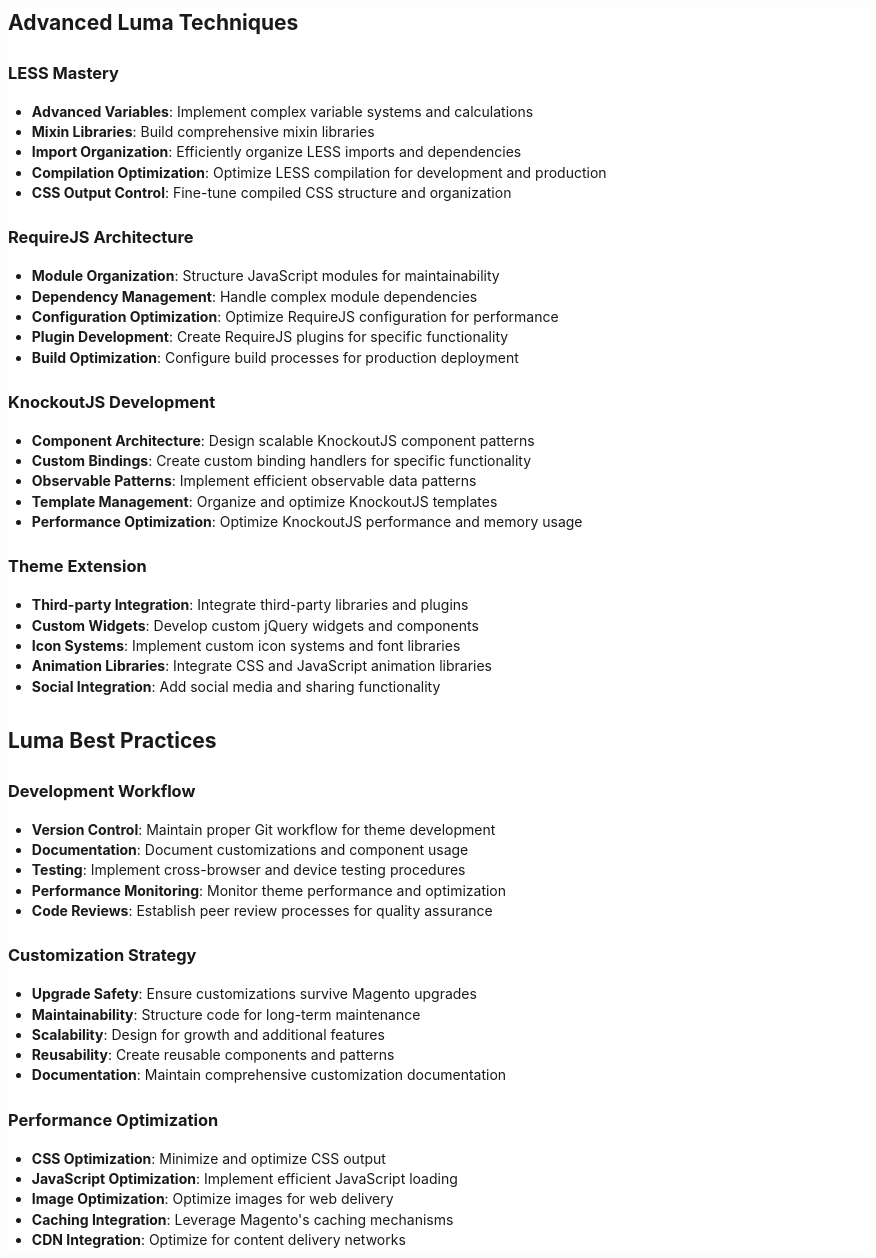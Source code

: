 ## Advanced Luma Techniques

### LESS Mastery
- **Advanced Variables**: Implement complex variable systems and calculations
- **Mixin Libraries**: Build comprehensive mixin libraries
- **Import Organization**: Efficiently organize LESS imports and dependencies
- **Compilation Optimization**: Optimize LESS compilation for development and production
- **CSS Output Control**: Fine-tune compiled CSS structure and organization

### RequireJS Architecture
- **Module Organization**: Structure JavaScript modules for maintainability
- **Dependency Management**: Handle complex module dependencies
- **Configuration Optimization**: Optimize RequireJS configuration for performance
- **Plugin Development**: Create RequireJS plugins for specific functionality
- **Build Optimization**: Configure build processes for production deployment

### KnockoutJS Development
- **Component Architecture**: Design scalable KnockoutJS component patterns
- **Custom Bindings**: Create custom binding handlers for specific functionality
- **Observable Patterns**: Implement efficient observable data patterns
- **Template Management**: Organize and optimize KnockoutJS templates
- **Performance Optimization**: Optimize KnockoutJS performance and memory usage

### Theme Extension
- **Third-party Integration**: Integrate third-party libraries and plugins
- **Custom Widgets**: Develop custom jQuery widgets and components
- **Icon Systems**: Implement custom icon systems and font libraries
- **Animation Libraries**: Integrate CSS and JavaScript animation libraries
- **Social Integration**: Add social media and sharing functionality

## Luma Best Practices

### Development Workflow
- **Version Control**: Maintain proper Git workflow for theme development
- **Documentation**: Document customizations and component usage
- **Testing**: Implement cross-browser and device testing procedures
- **Performance Monitoring**: Monitor theme performance and optimization
- **Code Reviews**: Establish peer review processes for quality assurance

### Customization Strategy
- **Upgrade Safety**: Ensure customizations survive Magento upgrades
- **Maintainability**: Structure code for long-term maintenance
- **Scalability**: Design for growth and additional features
- **Reusability**: Create reusable components and patterns
- **Documentation**: Maintain comprehensive customization documentation

### Performance Optimization
- **CSS Optimization**: Minimize and optimize CSS output
- **JavaScript Optimization**: Implement efficient JavaScript loading
- **Image Optimization**: Optimize images for web delivery
- **Caching Integration**: Leverage Magento's caching mechanisms
- **CDN Integration**: Optimize for content delivery networks

